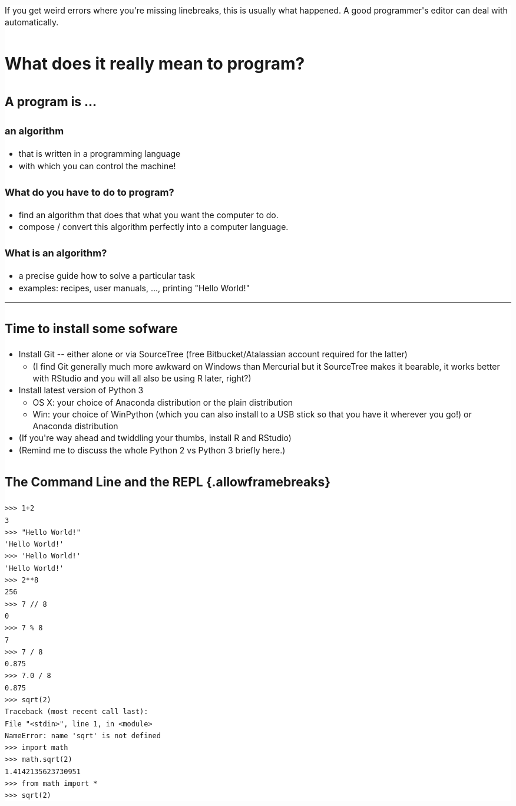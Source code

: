 If you get weird errors where you're missing linebreaks, this is usually what happened. A good programmer's editor can deal with automatically.

# What does it really mean to program?

## A program is  ...

### an algorithm
* that is written in a programming language
* with which you can control the machine!

### What do you have to do to program?
* find an algorithm that does that what you want the computer to do.
* compose / convert this algorithm perfectly into a computer language.


### What is an algorithm?
* a precise guide how to solve a particular task
* examples: recipes, user manuals, ..., printing "Hello World!"

-------

## Time to install some sofware
- Install Git -- either alone or via SourceTree (free Bitbucket/Atalassian account required for the latter)
	- (I find Git generally much more awkward on Windows than Mercurial but it SourceTree makes it bearable, it works better with RStudio and you will all also be using R later, right?)
- Install latest version of Python 3
	- OS X: your choice of Anaconda distribution or the plain distribution
	- Win: your choice of WinPython (which you can also install to a USB stick so that you have it wherever you go!) or Anaconda distribution
- (If you're way ahead and twiddling your thumbs, install R and RStudio)
- (Remind me to discuss the whole Python 2 vs Python 3 briefly here.)

## The Command Line and the REPL {.allowframebreaks}

    >>> 1+2
    3
    >>> "Hello World!"
    'Hello World!'
    >>> 'Hello World!'
    'Hello World!'
    >>> 2**8
    256
    >>> 7 // 8
    0
    >>> 7 % 8
	7
    >>> 7 / 8
    0.875
    >>> 7.0 / 8
    0.875
    >>> sqrt(2)
    Traceback (most recent call last):
    File "<stdin>", line 1, in <module>
    NameError: name 'sqrt' is not defined
    >>> import math
    >>> math.sqrt(2)
    1.4142135623730951
    >>> from math import *
    >>> sqrt(2)